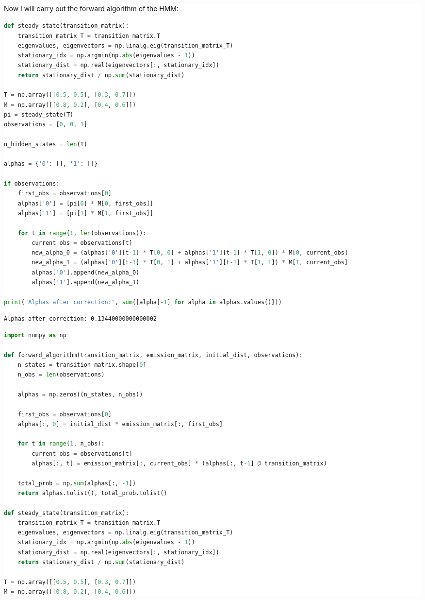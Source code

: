 Now I will carry out the forward algorithm of the HMM:


```python
def steady_state(transition_matrix):
    transition_matrix_T = transition_matrix.T
    eigenvalues, eigenvectors = np.linalg.eig(transition_matrix_T)
    stationary_idx = np.argmin(np.abs(eigenvalues - 1))
    stationary_dist = np.real(eigenvectors[:, stationary_idx])
    return stationary_dist / np.sum(stationary_dist)

T = np.array([[0.5, 0.5], [0.3, 0.7]])
M = np.array([[0.8, 0.2], [0.4, 0.6]])
pi = steady_state(T)
observations = [0, 0, 1]

n_hidden_states = len(T)

alphas = {'0': [], '1': []}

if observations:
    first_obs = observations[0]
    alphas['0'] = [pi[0] * M[0, first_obs]]
    alphas['1'] = [pi[1] * M[1, first_obs]]
    
    for t in range(1, len(observations)):
        current_obs = observations[t]
        new_alpha_0 = (alphas['0'][t-1] * T[0, 0] + alphas['1'][t-1] * T[1, 0]) * M[0, current_obs]
        new_alpha_1 = (alphas['0'][t-1] * T[0, 1] + alphas['1'][t-1] * T[1, 1]) * M[1, current_obs]
        alphas['0'].append(new_alpha_0)
        alphas['1'].append(new_alpha_1)

print("Alphas after correction:", sum([alpha[-1] for alpha in alphas.values()]))
```

    Alphas after correction: 0.13440000000000002



```python
import numpy as np

def forward_algorithm(transition_matrix, emission_matrix, initial_dist, observations):
    n_states = transition_matrix.shape[0]
    n_obs = len(observations)
    
    alphas = np.zeros((n_states, n_obs))
    
    first_obs = observations[0]
    alphas[:, 0] = initial_dist * emission_matrix[:, first_obs]
    
    for t in range(1, n_obs):
        current_obs = observations[t]
        alphas[:, t] = emission_matrix[:, current_obs] * (alphas[:, t-1] @ transition_matrix)
     
    total_prob = np.sum(alphas[:, -1])
    return alphas.tolist(), total_prob.tolist()

def steady_state(transition_matrix):
    transition_matrix_T = transition_matrix.T
    eigenvalues, eigenvectors = np.linalg.eig(transition_matrix_T)
    stationary_idx = np.argmin(np.abs(eigenvalues - 1))
    stationary_dist = np.real(eigenvectors[:, stationary_idx])
    return stationary_dist / np.sum(stationary_dist)

T = np.array([[0.5, 0.5], [0.3, 0.7]])
M = np.array([[0.8, 0.2], [0.4, 0.6]])
```